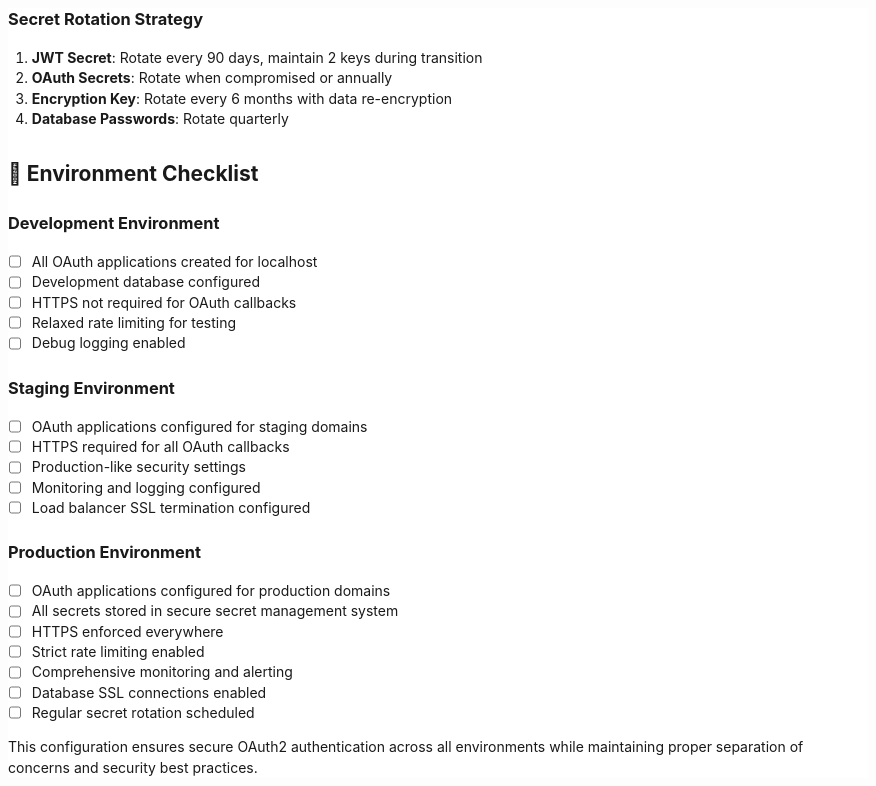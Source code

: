 ### Secret Rotation Strategy

1. **JWT Secret**: Rotate every 90 days, maintain 2 keys during transition
2. **OAuth Secrets**: Rotate when compromised or annually
3. **Encryption Key**: Rotate every 6 months with data re-encryption
4. **Database Passwords**: Rotate quarterly

## 📝 Environment Checklist

### Development Environment

- [ ] All OAuth applications created for localhost
- [ ] Development database configured
- [ ] HTTPS not required for OAuth callbacks
- [ ] Relaxed rate limiting for testing
- [ ] Debug logging enabled

### Staging Environment

- [ ] OAuth applications configured for staging domains
- [ ] HTTPS required for all OAuth callbacks
- [ ] Production-like security settings
- [ ] Monitoring and logging configured
- [ ] Load balancer SSL termination configured

### Production Environment

- [ ] OAuth applications configured for production domains
- [ ] All secrets stored in secure secret management system
- [ ] HTTPS enforced everywhere
- [ ] Strict rate limiting enabled
- [ ] Comprehensive monitoring and alerting
- [ ] Database SSL connections enabled
- [ ] Regular secret rotation scheduled

This configuration ensures secure OAuth2 authentication across all environments while maintaining proper separation of concerns and security best practices.
